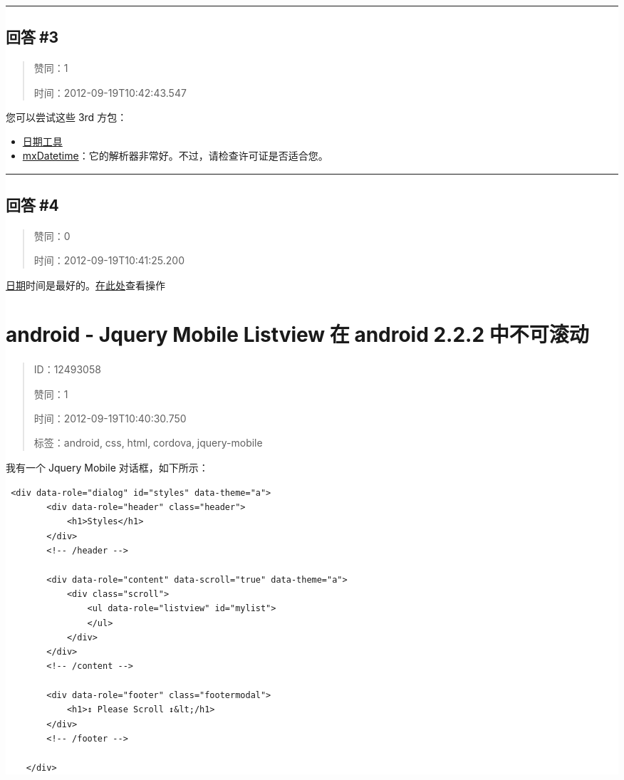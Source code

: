 * * *

## 回答 #3

> 赞同：1
> 
> 时间：2012-09-19T10:42:43.547

您可以尝试这些 3rd 方包：

*   [日期工具](http://labix.org/python-dateutil)
*   [mxDatetime](http://www.egenix.com/products/python/mxBase/mxDateTime/)：它的解析器非常好。不过，请检查许可证是否适合您。

* * *

## 回答 #4

> 赞同：0
> 
> 时间：2012-09-19T10:41:25.200

[日期](http://docs.python.org/library/datetime.html#module-datetime)时间是最好的。[在此处](http://pleac.sourceforge.net/pleac_python/datesandtimes.html)查看操作

# android - Jquery Mobile Listview 在 android 2.2.2 中不可滚动

> ID：12493058
> 
> 赞同：1
> 
> 时间：2012-09-19T10:40:30.750
> 
> 标签：android, css, html, cordova, jquery-mobile

我有一个 Jquery Mobile 对话框，如下所示：

```
 <div data-role="dialog" id="styles" data-theme="a">       
        <div data-role="header" class="header">       
            <h1>Styles</h1>         
        </div>
        <!-- /header --> 

        <div data-role="content" data-scroll="true" data-theme="a">   
            <div class="scroll">                         
                <ul data-role="listview" id="mylist">                            
                </ul>                                         
            </div>               
        </div>
        <!-- /content --> 

        <div data-role="footer" class="footermodal">               
            <h1>↕ Please Scroll ↕&lt;/h1>             
        </div>
        <!-- /footer -->    

    </div> 
```
